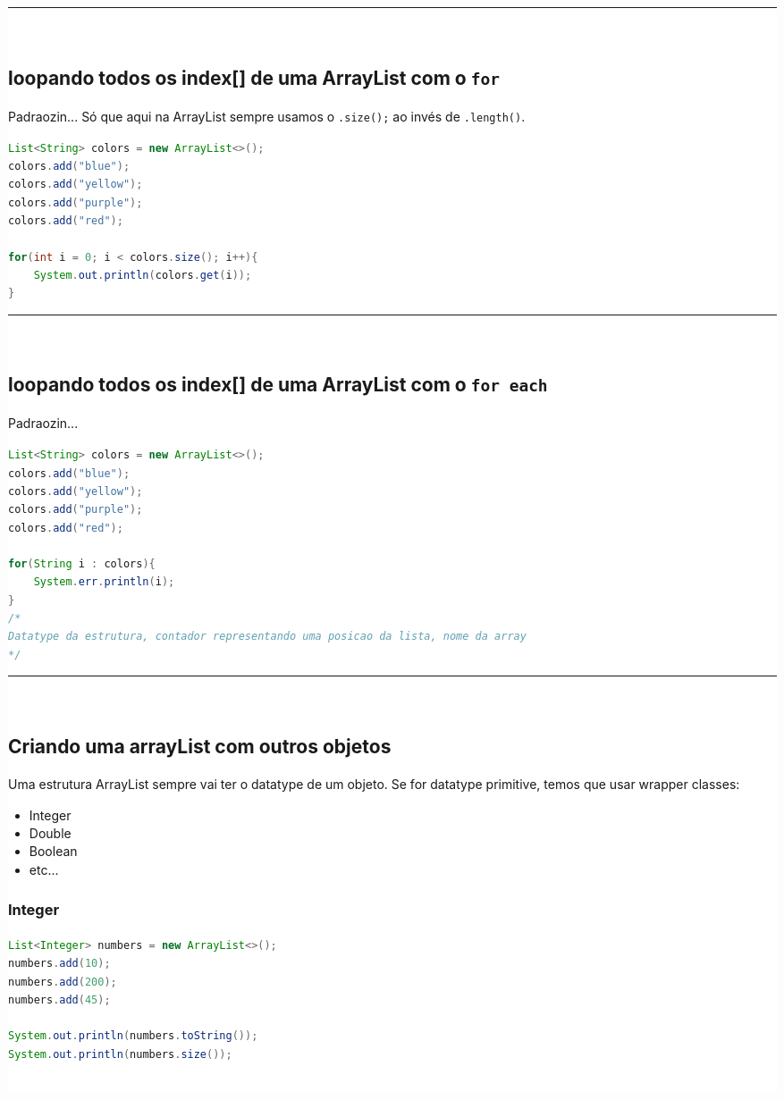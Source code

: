 <hr>
<br>

## loopando todos os index[] de uma ArrayList com o `for`
Padraozin... Só que aqui na ArrayList sempre usamos o `.size();` ao invés de `.length()`.
```java
List<String> colors = new ArrayList<>();
colors.add("blue");
colors.add("yellow");
colors.add("purple");
colors.add("red");

for(int i = 0; i < colors.size(); i++){
    System.out.println(colors.get(i));
}
```

<hr>
<br>

## loopando todos os index[] de uma ArrayList com o `for each`
Padraozin...

```java
List<String> colors = new ArrayList<>();
colors.add("blue");
colors.add("yellow");
colors.add("purple");
colors.add("red");

for(String i : colors){
    System.err.println(i);
}
/*
Datatype da estrutura, contador representando uma posicao da lista, nome da array
*/
```

<hr>
<br>

## Criando uma arrayList com outros objetos
Uma estrutura ArrayList sempre vai ter o datatype de um objeto. Se for datatype primitive, temos que usar wrapper classes:
- Integer
- Double
- Boolean
- etc...

### Integer
```java
List<Integer> numbers = new ArrayList<>();
numbers.add(10);
numbers.add(200);
numbers.add(45);

System.out.println(numbers.toString());
System.out.println(numbers.size());
```
<br>
